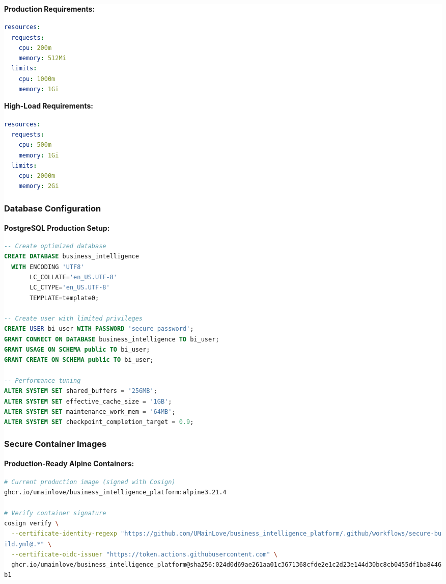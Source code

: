 **Production Requirements:**
```yaml
resources:
  requests:
    cpu: 200m
    memory: 512Mi
  limits:
    cpu: 1000m
    memory: 1Gi
```

**High-Load Requirements:**
```yaml
resources:
  requests:
    cpu: 500m
    memory: 1Gi
  limits:
    cpu: 2000m
    memory: 2Gi
```

### Database Configuration

**PostgreSQL Production Setup:**
```sql
-- Create optimized database
CREATE DATABASE business_intelligence
  WITH ENCODING 'UTF8'
       LC_COLLATE='en_US.UTF-8'
       LC_CTYPE='en_US.UTF-8'
       TEMPLATE=template0;

-- Create user with limited privileges
CREATE USER bi_user WITH PASSWORD 'secure_password';
GRANT CONNECT ON DATABASE business_intelligence TO bi_user;
GRANT USAGE ON SCHEMA public TO bi_user;
GRANT CREATE ON SCHEMA public TO bi_user;

-- Performance tuning
ALTER SYSTEM SET shared_buffers = '256MB';
ALTER SYSTEM SET effective_cache_size = '1GB';
ALTER SYSTEM SET maintenance_work_mem = '64MB';
ALTER SYSTEM SET checkpoint_completion_target = 0.9;
```

### Secure Container Images

**Production-Ready Alpine Containers:**
```bash
# Current production image (signed with Cosign)
ghcr.io/umainlove/business_intelligence_platform:alpine3.21.4

# Verify container signature
cosign verify \
  --certificate-identity-regexp "https://github.com/UMainLove/business_intelligence_platform/.github/workflows/secure-build.yml@.*" \
  --certificate-oidc-issuer "https://token.actions.githubusercontent.com" \
  ghcr.io/umainlove/business_intelligence_platform@sha256:024d0d69ae261aa01c3671368cfde2e1c2d23e144d30bc8cb0455df1ba8446b1
```
